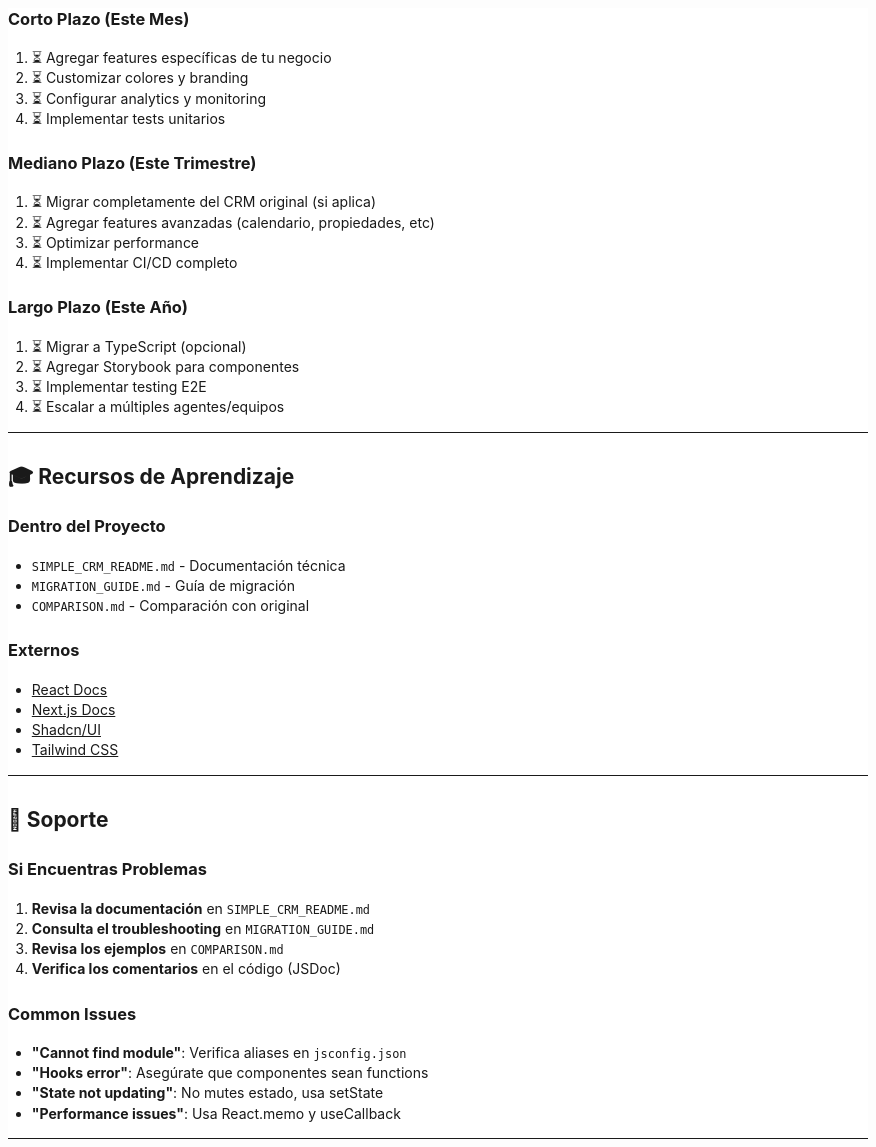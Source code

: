 ### Corto Plazo (Este Mes)
1. ⏳ Agregar features específicas de tu negocio
2. ⏳ Customizar colores y branding
3. ⏳ Configurar analytics y monitoring
4. ⏳ Implementar tests unitarios

### Mediano Plazo (Este Trimestre)
1. ⏳ Migrar completamente del CRM original (si aplica)
2. ⏳ Agregar features avanzadas (calendario, propiedades, etc)
3. ⏳ Optimizar performance
4. ⏳ Implementar CI/CD completo

### Largo Plazo (Este Año)
1. ⏳ Migrar a TypeScript (opcional)
2. ⏳ Agregar Storybook para componentes
3. ⏳ Implementar testing E2E
4. ⏳ Escalar a múltiples agentes/equipos

---

## 🎓 Recursos de Aprendizaje

### Dentro del Proyecto
- `SIMPLE_CRM_README.md` - Documentación técnica
- `MIGRATION_GUIDE.md` - Guía de migración
- `COMPARISON.md` - Comparación con original

### Externos
- [React Docs](https://react.dev)
- [Next.js Docs](https://nextjs.org/docs)
- [Shadcn/UI](https://ui.shadcn.com)
- [Tailwind CSS](https://tailwindcss.com)

---

## 🐛 Soporte

### Si Encuentras Problemas

1. **Revisa la documentación** en `SIMPLE_CRM_README.md`
2. **Consulta el troubleshooting** en `MIGRATION_GUIDE.md`
3. **Revisa los ejemplos** en `COMPARISON.md`
4. **Verifica los comentarios** en el código (JSDoc)

### Common Issues

- **"Cannot find module"**: Verifica aliases en `jsconfig.json`
- **"Hooks error"**: Asegúrate que componentes sean functions
- **"State not updating"**: No mutes estado, usa setState
- **"Performance issues"**: Usa React.memo y useCallback

---